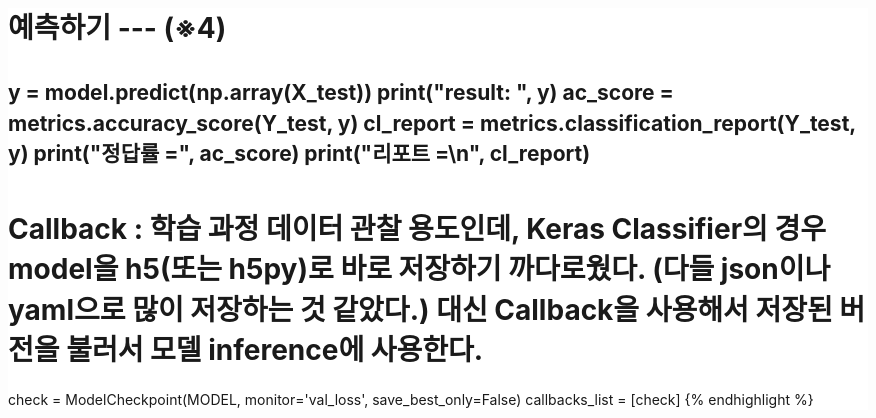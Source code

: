 # 예측하기 --- (※4)
y = model.predict(np.array(X_test))
print("result: ", y)
ac_score = metrics.accuracy_score(Y_test, y)
cl_report = metrics.classification_report(Y_test, y)
print("정답률 =", ac_score)
print("리포트 =\n", cl_report)
---

# Callback : 학습 과정 데이터 관찰 용도인데, Keras Classifier의 경우 model을 h5(또는 h5py)로 바로 저장하기 까다로웠다. (다들 json이나 yaml으로 많이 저장하는 것 같았다.) 대신 Callback을 사용해서 저장된 버전을 불러서 모델 inference에 사용한다. 


check = ModelCheckpoint(MODEL, monitor='val_loss', save_best_only=False)
callbacks_list = [check]
{% endhighlight %}
